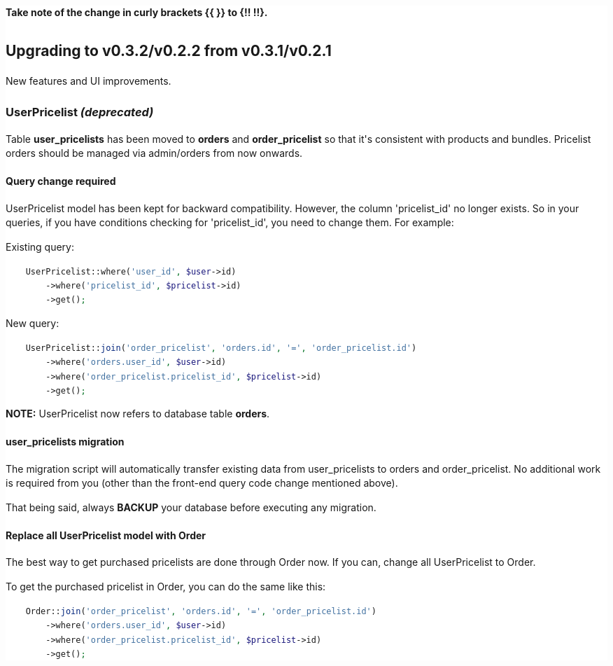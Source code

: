 **Take note of the change in curly brackets {{ }} to {!! !!}.**

## Upgrading to v0.3.2/v0.2.2 from v0.3.1/v0.2.1

New features and UI improvements.

### UserPricelist _(deprecated)_

Table **user_pricelists** has been moved to **orders** and **order_pricelist** so that it's consistent with products and bundles. Pricelist orders should be managed via admin/orders from now onwards.

#### Query change required

UserPricelist model has been kept for backward compatibility.
However, the column 'pricelist_id' no longer exists. So in your queries, if you have conditions checking for 'pricelist_id', you need to change them. For example:

Existing query:

```php
    UserPricelist::where('user_id', $user->id)
        ->where('pricelist_id', $pricelist->id)
        ->get();
```

New query:

```php
    UserPricelist::join('order_pricelist', 'orders.id', '=', 'order_pricelist.id')
        ->where('orders.user_id', $user->id)
        ->where('order_pricelist.pricelist_id', $pricelist->id)
        ->get();
```

**NOTE:** UserPricelist now refers to database table **orders**.

#### user_pricelists migration
    
The migration script will automatically transfer existing data from user_pricelists to orders and order_pricelist. No additional work is required from you (other than the front-end query code change mentioned above).

That being said, always **BACKUP** your database before executing any migration.

#### Replace all UserPricelist model with Order

The best way to get purchased pricelists are done through Order now. If you can, change all UserPricelist to Order.

To get the purchased pricelist in Order, you can do the same like this:

```php
    Order::join('order_pricelist', 'orders.id', '=', 'order_pricelist.id')
        ->where('orders.user_id', $user->id)
        ->where('order_pricelist.pricelist_id', $pricelist->id)
        ->get();
```
